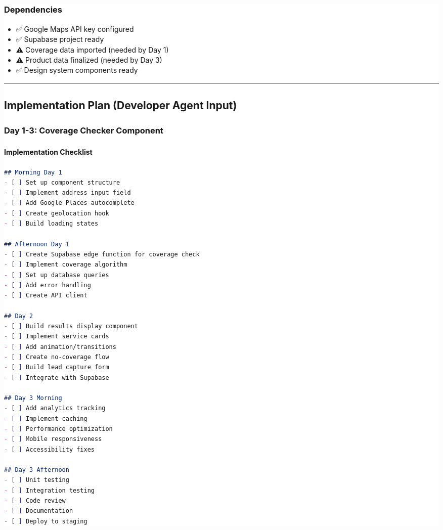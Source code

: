 ### Dependencies
- ✅ Google Maps API key configured
- ✅ Supabase project ready
- ⚠️ Coverage data imported (needed by Day 1)
- ⚠️ Product data finalized (needed by Day 3)
- ✅ Design system components ready

---

## Implementation Plan (Developer Agent Input)

### Day 1-3: Coverage Checker Component

#### Implementation Checklist
```markdown
## Morning Day 1
- [ ] Set up component structure
- [ ] Implement address input field
- [ ] Add Google Places autocomplete
- [ ] Create geolocation hook
- [ ] Build loading states

## Afternoon Day 1  
- [ ] Create Supabase edge function for coverage check
- [ ] Implement coverage algorithm
- [ ] Set up database queries
- [ ] Add error handling
- [ ] Create API client

## Day 2
- [ ] Build results display component
- [ ] Implement service cards
- [ ] Add animation/transitions
- [ ] Create no-coverage flow
- [ ] Build lead capture form
- [ ] Integrate with Supabase

## Day 3 Morning
- [ ] Add analytics tracking
- [ ] Implement caching
- [ ] Performance optimization
- [ ] Mobile responsiveness
- [ ] Accessibility fixes

## Day 3 Afternoon
- [ ] Unit testing
- [ ] Integration testing
- [ ] Code review
- [ ] Documentation
- [ ] Deploy to staging
```
